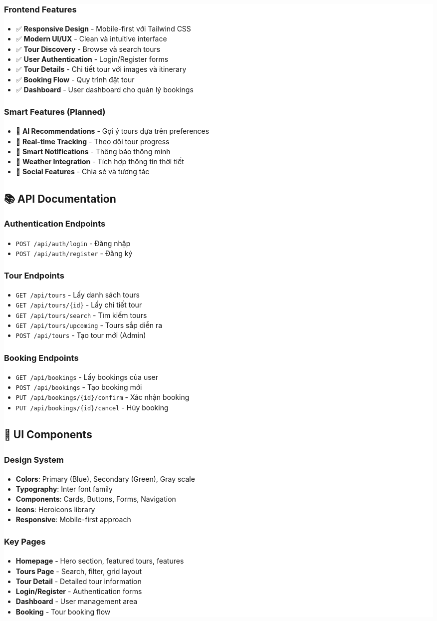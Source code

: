 ### Frontend Features
- ✅ **Responsive Design** - Mobile-first với Tailwind CSS
- ✅ **Modern UI/UX** - Clean và intuitive interface
- ✅ **Tour Discovery** - Browse và search tours
- ✅ **User Authentication** - Login/Register forms
- ✅ **Tour Details** - Chi tiết tour với images và itinerary
- ✅ **Booking Flow** - Quy trình đặt tour
- ✅ **Dashboard** - User dashboard cho quản lý bookings

### Smart Features (Planned)
- 🔄 **AI Recommendations** - Gợi ý tours dựa trên preferences
- 🔄 **Real-time Tracking** - Theo dõi tour progress
- 🔄 **Smart Notifications** - Thông báo thông minh
- 🔄 **Weather Integration** - Tích hợp thông tin thời tiết
- 🔄 **Social Features** - Chia sẻ và tương tác

## 📚 API Documentation

### Authentication Endpoints
- `POST /api/auth/login` - Đăng nhập
- `POST /api/auth/register` - Đăng ký

### Tour Endpoints
- `GET /api/tours` - Lấy danh sách tours
- `GET /api/tours/{id}` - Lấy chi tiết tour
- `GET /api/tours/search` - Tìm kiếm tours
- `GET /api/tours/upcoming` - Tours sắp diễn ra
- `POST /api/tours` - Tạo tour mới (Admin)

### Booking Endpoints
- `GET /api/bookings` - Lấy bookings của user
- `POST /api/bookings` - Tạo booking mới
- `PUT /api/bookings/{id}/confirm` - Xác nhận booking
- `PUT /api/bookings/{id}/cancel` - Hủy booking

## 🎨 UI Components

### Design System
- **Colors**: Primary (Blue), Secondary (Green), Gray scale
- **Typography**: Inter font family
- **Components**: Cards, Buttons, Forms, Navigation
- **Icons**: Heroicons library
- **Responsive**: Mobile-first approach

### Key Pages
- **Homepage** - Hero section, featured tours, features
- **Tours Page** - Search, filter, grid layout
- **Tour Detail** - Detailed tour information
- **Login/Register** - Authentication forms
- **Dashboard** - User management area
- **Booking** - Tour booking flow

